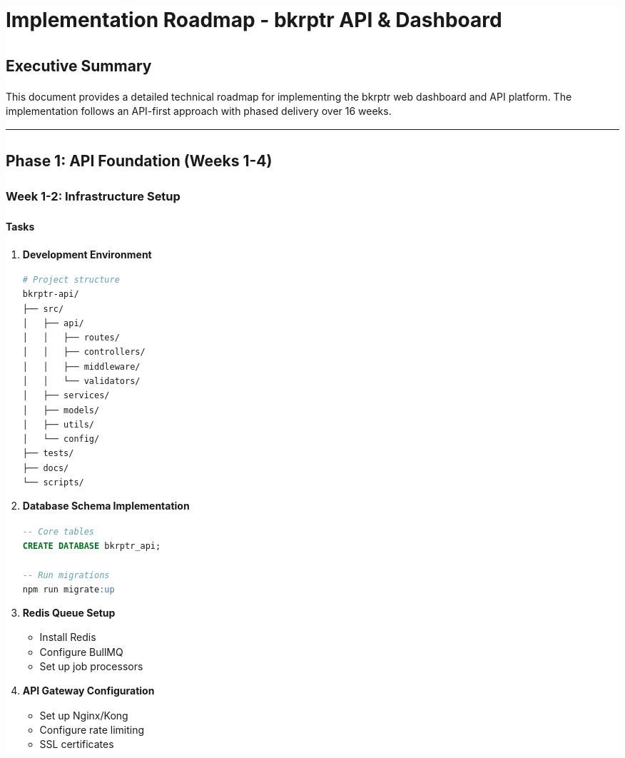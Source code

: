 # Implementation Roadmap - bkrptr API & Dashboard

## Executive Summary

This document provides a detailed technical roadmap for implementing the bkrptr web dashboard and API platform. The implementation follows an API-first approach with phased delivery over 16 weeks.

---

## Phase 1: API Foundation (Weeks 1-4)

### Week 1-2: Infrastructure Setup

#### Tasks
1. **Development Environment**
   ```bash
   # Project structure
   bkrptr-api/
   ├── src/
   │   ├── api/
   │   │   ├── routes/
   │   │   ├── controllers/
   │   │   ├── middleware/
   │   │   └── validators/
   │   ├── services/
   │   ├── models/
   │   ├── utils/
   │   └── config/
   ├── tests/
   ├── docs/
   └── scripts/
   ```

2. **Database Schema Implementation**
   ```sql
   -- Core tables
   CREATE DATABASE bkrptr_api;

   -- Run migrations
   npm run migrate:up
   ```

3. **Redis Queue Setup**
   - Install Redis
   - Configure BullMQ
   - Set up job processors

4. **API Gateway Configuration**
   - Set up Nginx/Kong
   - Configure rate limiting
   - SSL certificates
